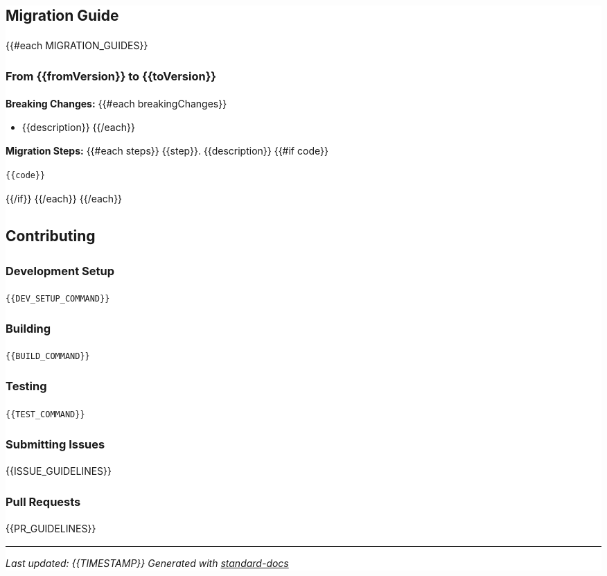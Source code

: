 ## Migration Guide

{{#each MIGRATION_GUIDES}}
### From {{fromVersion}} to {{toVersion}}

**Breaking Changes:**
{{#each breakingChanges}}
- {{description}}
{{/each}}

**Migration Steps:**
{{#each steps}}
{{step}}. {{description}}
{{#if code}}
```javascript
{{code}}
```
{{/if}}
{{/each}}
{{/each}}

## Contributing

### Development Setup
```bash
{{DEV_SETUP_COMMAND}}
```

### Building
```bash
{{BUILD_COMMAND}}
```

### Testing
```bash
{{TEST_COMMAND}}
```

### Submitting Issues
{{ISSUE_GUIDELINES}}

### Pull Requests
{{PR_GUIDELINES}}

---
*Last updated: {{TIMESTAMP}}*
*Generated with [standard-docs](https://github.com/johnplummer/standard-docs)*
